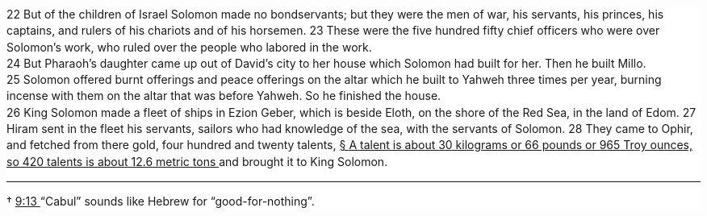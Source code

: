   <span class="verse" id="1KI9V22">
    22
  </span>
  But of the children of Israel Solomon made no bondservants; but they were the men of war, his servants, his princes, his captains, and rulers of his chariots and of his horsemen.
  <span class="verse" id="1KI9V23">
    23
  </span>
  These were the five hundred fifty chief officers who were over Solomon’s work, who ruled over the people who labored in the work.
</div>
<div class="p">
  <span class="verse" id="1KI9V24">
    24
  </span>
  But Pharaoh’s daughter came up out of David’s city to her house which Solomon had built for her. Then he built Millo.
</div>
<div class="p">
  <span class="verse" id="1KI9V25">
    25
  </span>
  Solomon offered burnt offerings and peace offerings on the altar which he built to Yahweh three times per year, burning incense with them on the altar that was before Yahweh. So he finished the house.
</div>
<div class="p">
  <span class="verse" id="1KI9V26">
    26
  </span>
  King Solomon made a fleet of ships in Ezion Geber, which is beside Eloth, on the shore of the Red Sea, in the land of Edom.
  <span class="verse" id="1KI9V27">
    27
  </span>
  Hiram sent in the fleet his servants, sailors who had knowledge of the sea, with the servants of Solomon.
  <span class="verse" id="1KI9V28">
    28
  </span>
  They came to Ophir, and fetched from there gold, four hundred and twenty talents,
  <a href="#1KI9FN3" class="notemark">
    §
    <span class="popup">
      A talent is about 30 kilograms or 66 pounds or 965 Troy ounces, so 420 talents is about 12.6 metric tons
    </span>
  </a>
  and brought it to King Solomon.
</div>
<div class="footnote">
  <hr/>
  <p class="f" id="1KI9FN1">
    <span class="notemark">
      †
    </span>
    <a class="notebackref" href="#1KI9V13">
      9:13
    </a>
    <span class="ft">
      “Cabul” sounds like Hebrew for “good-for-nothing”.
    </span>
  </p>
  <p class="f" id="1KI9FN2">